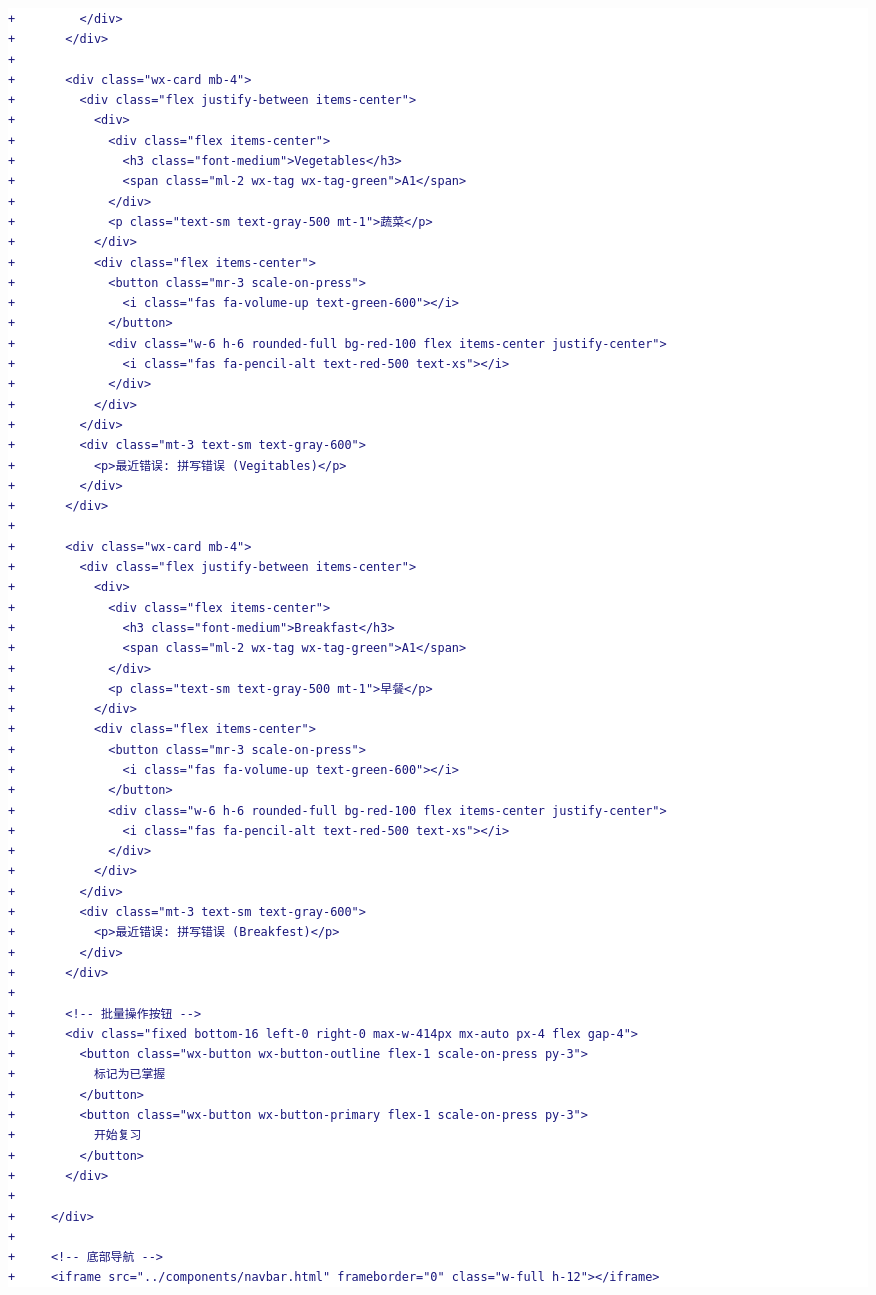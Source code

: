 ```diff
+         </div>
+       </div>
+       
+       <div class="wx-card mb-4">
+         <div class="flex justify-between items-center">
+           <div>
+             <div class="flex items-center">
+               <h3 class="font-medium">Vegetables</h3>
+               <span class="ml-2 wx-tag wx-tag-green">A1</span>
+             </div>
+             <p class="text-sm text-gray-500 mt-1">蔬菜</p>
+           </div>
+           <div class="flex items-center">
+             <button class="mr-3 scale-on-press">
+               <i class="fas fa-volume-up text-green-600"></i>
+             </button>
+             <div class="w-6 h-6 rounded-full bg-red-100 flex items-center justify-center">
+               <i class="fas fa-pencil-alt text-red-500 text-xs"></i>
+             </div>
+           </div>
+         </div>
+         <div class="mt-3 text-sm text-gray-600">
+           <p>最近错误: 拼写错误 (Vegitables)</p>
+         </div>
+       </div>
+       
+       <div class="wx-card mb-4">
+         <div class="flex justify-between items-center">
+           <div>
+             <div class="flex items-center">
+               <h3 class="font-medium">Breakfast</h3>
+               <span class="ml-2 wx-tag wx-tag-green">A1</span>
+             </div>
+             <p class="text-sm text-gray-500 mt-1">早餐</p>
+           </div>
+           <div class="flex items-center">
+             <button class="mr-3 scale-on-press">
+               <i class="fas fa-volume-up text-green-600"></i>
+             </button>
+             <div class="w-6 h-6 rounded-full bg-red-100 flex items-center justify-center">
+               <i class="fas fa-pencil-alt text-red-500 text-xs"></i>
+             </div>
+           </div>
+         </div>
+         <div class="mt-3 text-sm text-gray-600">
+           <p>最近错误: 拼写错误 (Breakfest)</p>
+         </div>
+       </div>
+       
+       <!-- 批量操作按钮 -->
+       <div class="fixed bottom-16 left-0 right-0 max-w-414px mx-auto px-4 flex gap-4">
+         <button class="wx-button wx-button-outline flex-1 scale-on-press py-3">
+           标记为已掌握
+         </button>
+         <button class="wx-button wx-button-primary flex-1 scale-on-press py-3">
+           开始复习
+         </button>
+       </div>
+       
+     </div>
+ 
+     <!-- 底部导航 -->
+     <iframe src="../components/navbar.html" frameborder="0" class="w-full h-12"></iframe>
```